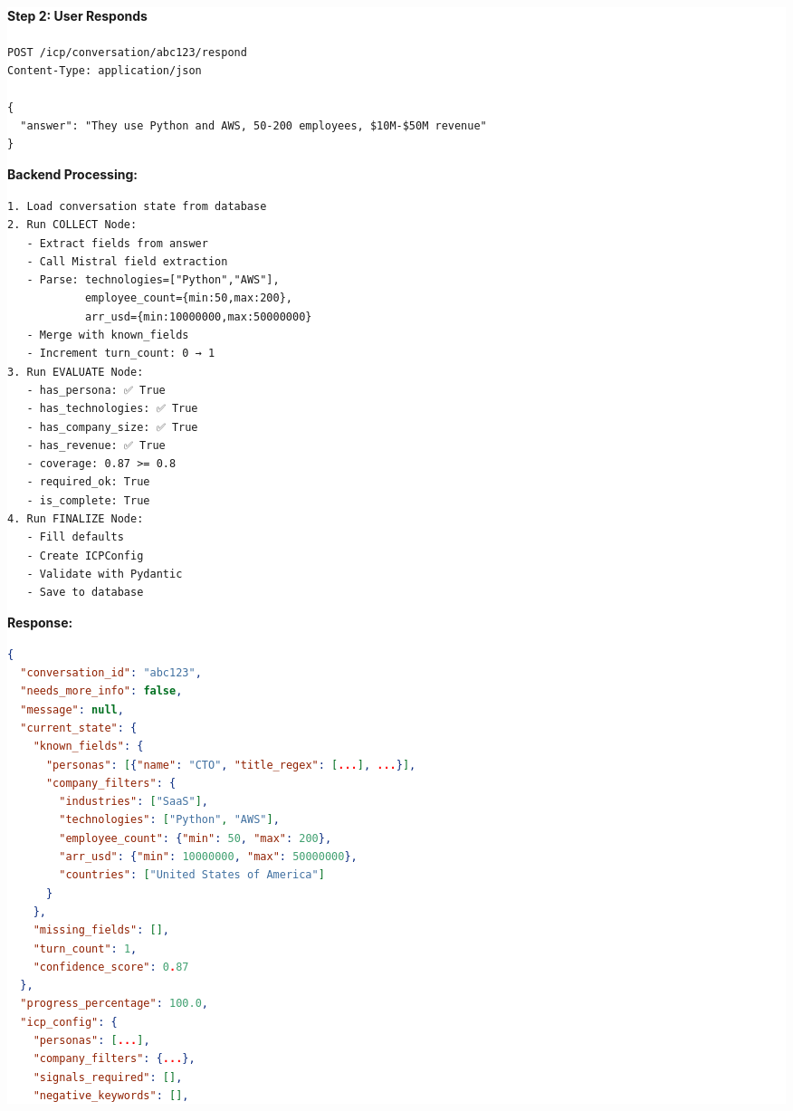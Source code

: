 #### Step 2: User Responds

```http
POST /icp/conversation/abc123/respond
Content-Type: application/json

{
  "answer": "They use Python and AWS, 50-200 employees, $10M-$50M revenue"
}
```

**Backend Processing:**

```
1. Load conversation state from database
2. Run COLLECT Node:
   - Extract fields from answer
   - Call Mistral field extraction
   - Parse: technologies=["Python","AWS"], 
            employee_count={min:50,max:200},
            arr_usd={min:10000000,max:50000000}
   - Merge with known_fields
   - Increment turn_count: 0 → 1
3. Run EVALUATE Node:
   - has_persona: ✅ True
   - has_technologies: ✅ True
   - has_company_size: ✅ True
   - has_revenue: ✅ True
   - coverage: 0.87 >= 0.8
   - required_ok: True
   - is_complete: True
4. Run FINALIZE Node:
   - Fill defaults
   - Create ICPConfig
   - Validate with Pydantic
   - Save to database
```

**Response:**

```json
{
  "conversation_id": "abc123",
  "needs_more_info": false,
  "message": null,
  "current_state": {
    "known_fields": {
      "personas": [{"name": "CTO", "title_regex": [...], ...}],
      "company_filters": {
        "industries": ["SaaS"],
        "technologies": ["Python", "AWS"],
        "employee_count": {"min": 50, "max": 200},
        "arr_usd": {"min": 10000000, "max": 50000000},
        "countries": ["United States of America"]
      }
    },
    "missing_fields": [],
    "turn_count": 1,
    "confidence_score": 0.87
  },
  "progress_percentage": 100.0,
  "icp_config": {
    "personas": [...],
    "company_filters": {...},
    "signals_required": [],
    "negative_keywords": [],
```